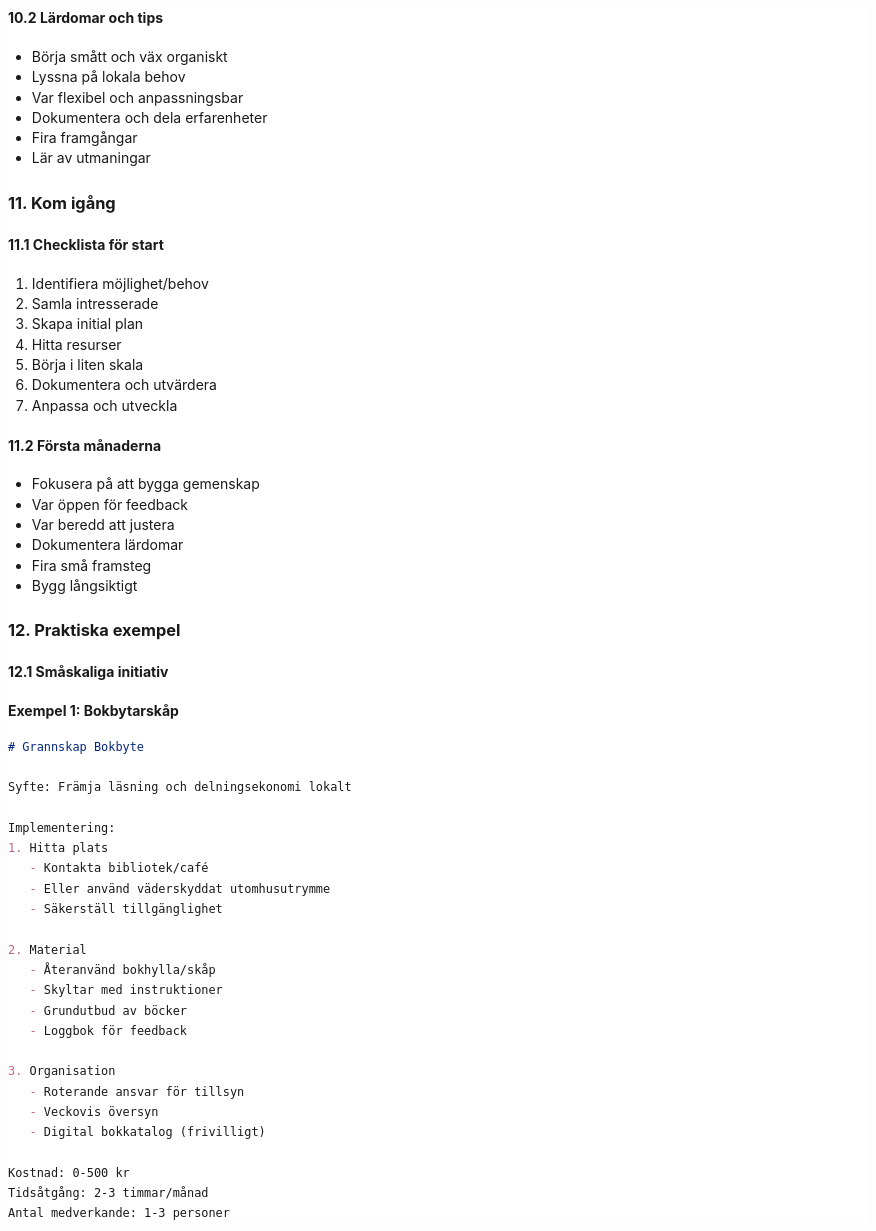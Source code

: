 #### 10.2 Lärdomar och tips
- Börja smått och väx organiskt
- Lyssna på lokala behov
- Var flexibel och anpassningsbar
- Dokumentera och dela erfarenheter
- Fira framgångar
- Lär av utmaningar

### 11. Kom igång

#### 11.1 Checklista för start
1. Identifiera möjlighet/behov
2. Samla intresserade
3. Skapa initial plan
4. Hitta resurser
5. Börja i liten skala
6. Dokumentera och utvärdera
7. Anpassa och utveckla

#### 11.2 Första månaderna
- Fokusera på att bygga gemenskap
- Var öppen för feedback
- Var beredd att justera
- Dokumentera lärdomar
- Fira små framsteg
- Bygg långsiktigt

### 12. Praktiska exempel

#### 12.1 Småskaliga initiativ

**Exempel 1: Bokbytarskåp**
```markdown
# Grannskap Bokbyte

Syfte: Främja läsning och delningsekonomi lokalt

Implementering:
1. Hitta plats
   - Kontakta bibliotek/café
   - Eller använd väderskyddat utomhusutrymme
   - Säkerställ tillgänglighet

2. Material
   - Återanvänd bokhylla/skåp
   - Skyltar med instruktioner
   - Grundutbud av böcker
   - Loggbok för feedback

3. Organisation
   - Roterande ansvar för tillsyn
   - Veckovis översyn
   - Digital bokkatalog (frivilligt)

Kostnad: 0-500 kr
Tidsåtgång: 2-3 timmar/månad
Antal medverkande: 1-3 personer
```
